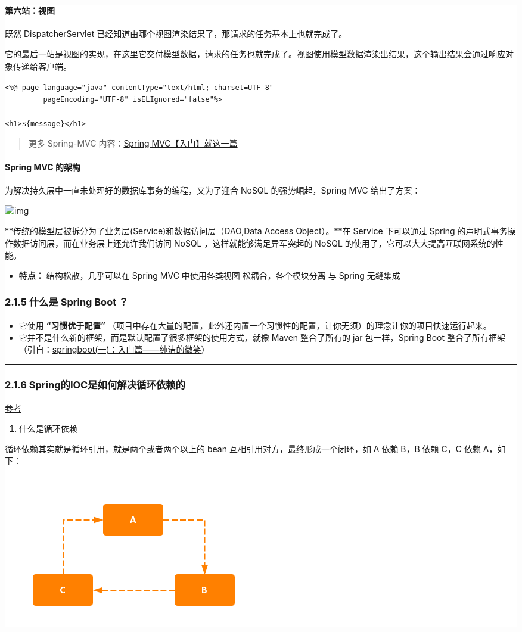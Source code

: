 #### 第六站：视图

既然 DispatcherServlet 已经知道由哪个视图渲染结果了，那请求的任务基本上也就完成了。

它的最后一站是视图的实现，在这里它交付模型数据，请求的任务也就完成了。视图使用模型数据渲染出结果，这个输出结果会通过响应对象传递给客户端。

```
<%@ page language="java" contentType="text/html; charset=UTF-8"
         pageEncoding="UTF-8" isELIgnored="false"%>

<h1>${message}</h1>
```

> 更多 Spring-MVC 内容：[Spring MVC【入门】就这一篇](https://www.jianshu.com/p/91a2d0a1e45a)

#### Spring MVC 的架构

为解决持久层中一直未处理好的数据库事务的编程，又为了迎合 NoSQL 的强势崛起，Spring MVC 给出了方案：

![img](https://upload-images.jianshu.io/upload_images/7896890-a25782fb05f315de.png?imageMogr2/auto-orient/strip%7CimageView2/2/w/1240)

**传统的模型层被拆分为了业务层(Service)和数据访问层（DAO,Data Access Object）。**在 Service 下可以通过 Spring 的声明式事务操作数据访问层，而在业务层上还允许我们访问 NoSQL ，这样就能够满足异军突起的 NoSQL 的使用了，它可以大大提高互联网系统的性能。

- **特点：**
  结构松散，几乎可以在 Spring MVC 中使用各类视图
  松耦合，各个模块分离
  与 Spring 无缝集成

### 2.1.5 什么是 Spring Boot ？

- 它使用 **“习惯优于配置”** （项目中存在大量的配置，此外还内置一个习惯性的配置，让你无须）的理念让你的项目快速运行起来。
- 它并不是什么新的框架，而是默认配置了很多框架的使用方式，就像 Maven 整合了所有的 jar 包一样，Spring Boot 整合了所有框架（引自：[springboot(一)：入门篇——纯洁的微笑](https://link.jianshu.com/?t=http%3A%2F%2Fwww.ityouknow.com%2Fspringboot%2F2016%2F01%2F06%2Fspringboot%28%25E4%25B8%2580%29-%25E5%2585%25A5%25E9%2597%25A8%25E7%25AF%2587.html)）

------

### 2.1.6 Spring的IOC是如何解决循环依赖的

[参考](http://cmsblogs.com/?p=2887)

1. 什么是循环依赖

循环依赖其实就是循环引用，就是两个或者两个以上的 bean 互相引用对方，最终形成一个闭环，如 A 依赖 B，B 依赖 C，C 依赖 A，如下：

![201808131001](img/201808131001.png)
